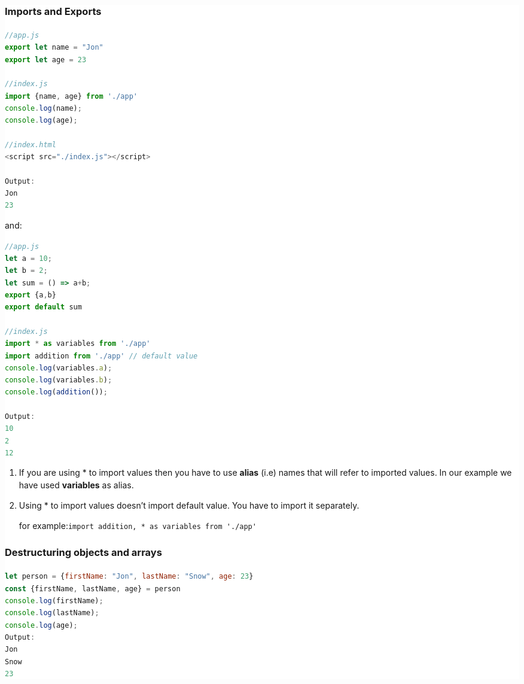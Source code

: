 ### Imports and Exports

```js
//app.js
export let name = "Jon"
export let age = 23

//index.js
import {name, age} from './app'
console.log(name);
console.log(age);

//index.html
<script src="./index.js"></script>

Output:
Jon
23
```

and:

```js
//app.js
let a = 10;
let b = 2;
let sum = () => a+b;
export {a,b}
export default sum

//index.js
import * as variables from './app'
import addition from './app' // default value
console.log(variables.a);
console.log(variables.b);
console.log(addition());

Output:
10
2
12
```

1. If you are using * to import values then you have to use **alias** (i.e) names that will refer to imported values. In our example we have used **variables** as alias.

2. Using * to import values doesn’t import default value. You have to import it separately.

   for example:`import addition, * as variables from './app'`

### Destructuring objects and arrays

```js
let person = {firstName: "Jon", lastName: "Snow", age: 23}
const {firstName, lastName, age} = person
console.log(firstName);
console.log(lastName);
console.log(age);
Output:
Jon
Snow
23
```
